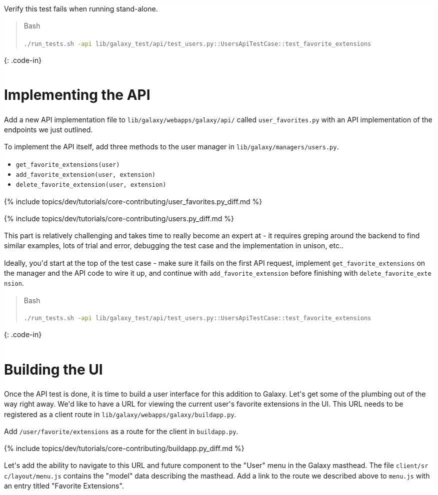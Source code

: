 Verify this test fails when running stand-alone.

> <code-in-title>Bash</code-in-title>
> ```bash
> ./run_tests.sh -api lib/galaxy_test/api/test_users.py::UsersApiTestCase::test_favorite_extensions
> ```
{: .code-in}

# Implementing the API

Add a new API implementation file to
``lib/galaxy/webapps/galaxy/api/`` called ``user_favorites.py`` with
an API implementation of the endpoints we just outlined.

To implement the API itself, add three methods to the user manager in
``lib/galaxy/managers/users.py``.

- ``get_favorite_extensions(user)``
- ``add_favorite_extension(user, extension)``
- ``delete_favorite_extension(user, extension)``

{% include topics/dev/tutorials/core-contributing/user_favorites.py_diff.md %}

{% include topics/dev/tutorials/core-contributing/users.py_diff.md %}

This part is relatively challenging and takes time to really become an
expert at - it requires greping around the backend to find similar examples,
lots of trial and error, debugging the test case and the implementation in unison,
etc..

Ideally, you'd start at the top of the test case - make sure it fails on the first API request,
implement ``get_favorite_extensions`` on the manager and the API code to wire it up, and continue
with ``add_favorite_extension`` before finishing with ``delete_favorite_extension``.

> <code-in-title>Bash</code-in-title>
> ```bash
> ./run_tests.sh -api lib/galaxy_test/api/test_users.py::UsersApiTestCase::test_favorite_extensions
> ```
{: .code-in}

# Building the UI

Once the API test is done, it is time to build a user interface for this addition to Galaxy. Let's get
some of the plumbing out of the way right away. We'd like to have a URL for viewing the current user's
favorite extensions in the UI. This URL needs to be registered as a client route in ``lib/galaxy/webapps/galaxy/buildapp.py``.

Add ``/user/favorite/extensions`` as a route for the client in ``buildapp.py``.

{% include topics/dev/tutorials/core-contributing/buildapp.py_diff.md %}

Let's add the ability to navigate to this URL and future component to
the "User" menu in the Galaxy masthead. The file ``client/src/layout/menu.js``
contains the "model" data describing the masthead. Add a link to the route
we described above to ``menu.js`` with an entry titled "Favorite Extensions".
